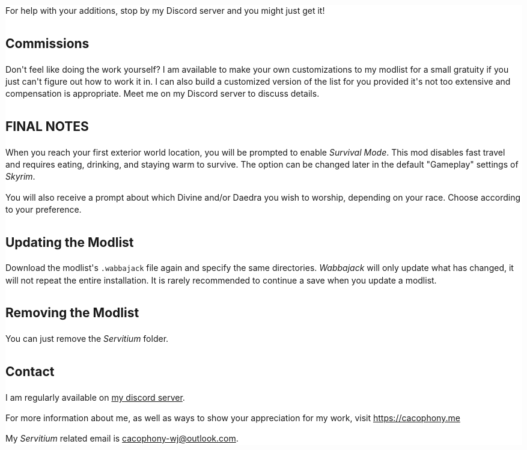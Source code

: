 For help with your additions, stop by my Discord server and you might just get it!

## Commissions

Don't feel like doing the work yourself? I am available to make your own customizations to my modlist for a small gratuity if you just can't figure out how to work it in. I can also build a customized version of the list for you provided it's not too extensive and compensation is appropriate. Meet me on my Discord server to discuss details.

## FINAL NOTES

When you reach your first exterior world location, you will be prompted to enable _Survival Mode_. This mod disables fast travel and requires eating, drinking, and staying warm to survive. The option can be changed later in the default "Gameplay" settings of _Skyrim_.

You will also receive a prompt about which Divine and/or Daedra you wish to worship, depending on your race. Choose according to your preference.

## Updating the Modlist

Download the modlist's `.wabbajack` file again and specify the same directories. _Wabbajack_ will only update what has changed, it will not repeat the entire installation. It is rarely recommended to continue a save when you update a modlist.

## Removing the Modlist

You can just remove the _Servitium_ folder. 

## Contact

I am regularly available on [my discord server](https://discord.gg/jolly-coop).

For more information about me, as well as ways to show your appreciation for my work, visit https://cacophony.me

My _Servitium_ related email is cacophony-wj@outlook.com.
